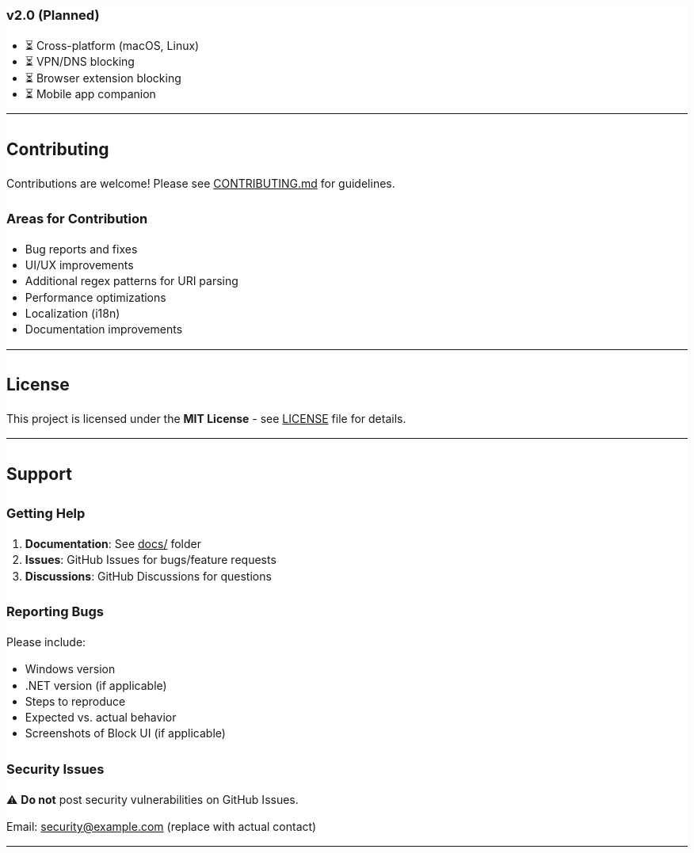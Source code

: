 ### v2.0 (Planned)
- ⏳ Cross-platform (macOS, Linux)
- ⏳ VPN/DNS blocking
- ⏳ Browser extension blocking
- ⏳ Mobile app companion

---

## Contributing

Contributions are welcome! Please see [CONTRIBUTING.md](CONTRIBUTING.md) for guidelines.

### Areas for Contribution
- Bug reports and fixes
- UI/UX improvements
- Additional regex patterns for URI parsing
- Performance optimizations
- Localization (i18n)
- Documentation improvements

---

## License

This project is licensed under the **MIT License** - see [LICENSE](LICENSE) file for details.

---

## Support

### Getting Help

1. **Documentation**: See [docs/](docs/) folder
2. **Issues**: GitHub Issues for bugs/feature requests
3. **Discussions**: GitHub Discussions for questions

### Reporting Bugs

Please include:
- Windows version
- .NET version (if applicable)
- Steps to reproduce
- Expected vs. actual behavior
- Screenshots of Block UI (if applicable)

### Security Issues

⚠️ **Do not** post security vulnerabilities on GitHub Issues.

Email: security@example.com (replace with actual contact)

---